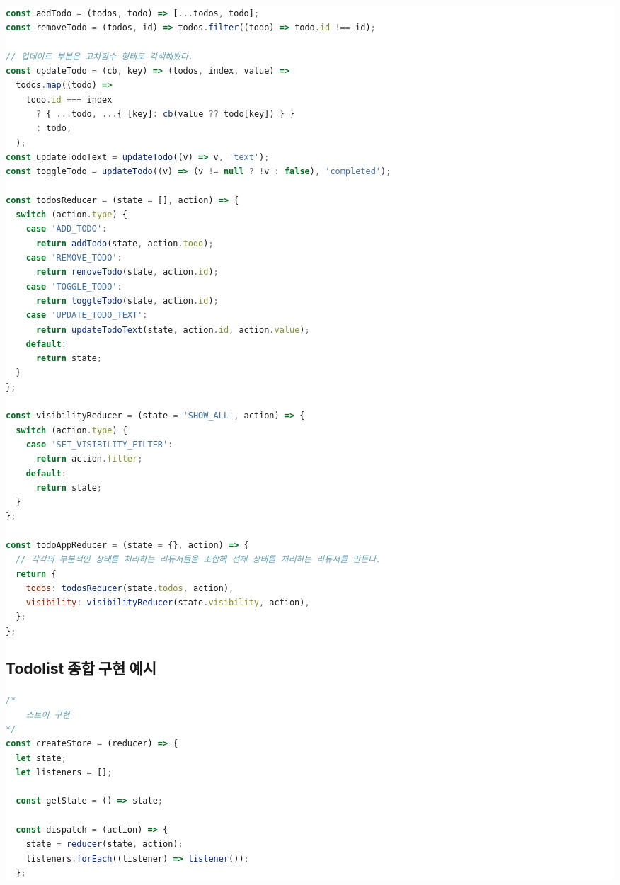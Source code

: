 ```js
const addTodo = (todos, todo) => [...todos, todo];
const removeTodo = (todos, id) => todos.filter((todo) => todo.id !== id);

// 업데이트 부분은 고차함수 형태로 각색해봤다.
const updateTodo = (cb, key) => (todos, index, value) =>
  todos.map((todo) =>
    todo.id === index
      ? { ...todo, ...{ [key]: cb(value ?? todo[key]) } }
      : todo,
  );
const updateTodoText = updateTodo((v) => v, 'text');
const toggleTodo = updateTodo((v) => (v != null ? !v : false), 'completed');

const todosReducer = (state = [], action) => {
  switch (action.type) {
    case 'ADD_TODO':
      return addTodo(state, action.todo);
    case 'REMOVE_TODO':
      return removeTodo(state, action.id);
    case 'TOGGLE_TODO':
      return toggleTodo(state, action.id);
    case 'UPDATE_TODO_TEXT':
      return updateTodoText(state, action.id, action.value);
    default:
      return state;
  }
};

const visibilityReducer = (state = 'SHOW_ALL', action) => {
  switch (action.type) {
    case 'SET_VISIBILITY_FILTER':
      return action.filter;
    default:
      return state;
  }
};

const todoAppReducer = (state = {}, action) => {
  // 각각의 부분적인 상태를 처리하는 리듀서들을 조합해 전체 상태를 처리하는 리듀서를 만든다.
  return {
    todos: todosReducer(state.todos, action),
    visibility: visibilityReducer(state.visibility, action),
  };
};
```

## Todolist 종합 구현 예시

```js
/*
    스토어 구현
*/
const createStore = (reducer) => {
  let state;
  let listeners = [];

  const getState = () => state;

  const dispatch = (action) => {
    state = reducer(state, action);
    listeners.forEach((listener) => listener());
  };

```
